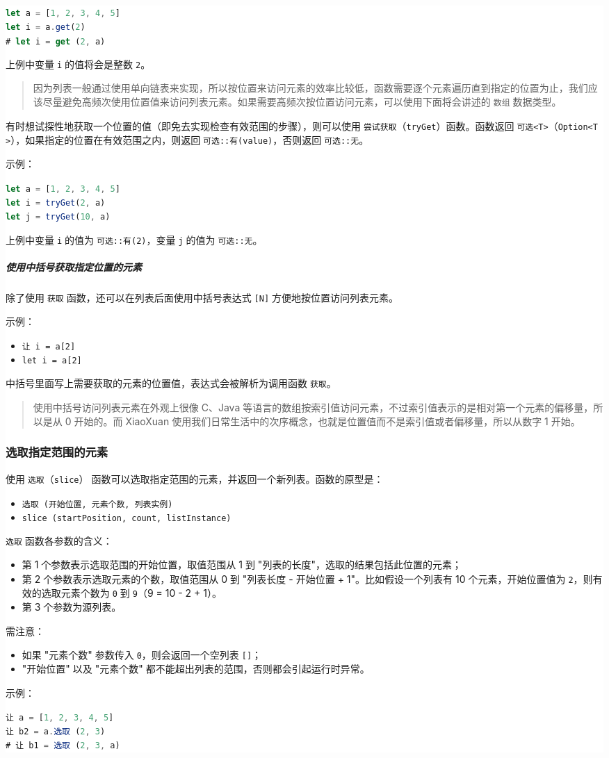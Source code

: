 ```js
let a = [1, 2, 3, 4, 5]
let i = a.get(2)
# let i = get (2, a)
```

上例中变量 `i` 的值将会是整数 `2`。

> 因为列表一般通过使用单向链表来实现，所以按位置来访问元素的效率比较低，函数需要逐个元素遍历直到指定的位置为止，我们应该尽量避免高频次使用位置值来访问列表元素。如果需要高频次按位置访问元素，可以使用下面将会讲述的 `数组` 数据类型。

有时想试探性地获取一个位置的值（即免去实现检查有效范围的步骤），则可以使用 `尝试获取`（`tryGet`）函数。函数返回 `可选<T>`（`Option<T>`），如果指定的位置在有效范围之内，则返回 `可选::有(value)`，否则返回 `可选::无`。

示例：

```js
let a = [1, 2, 3, 4, 5]
let i = tryGet(2, a)
let j = tryGet(10, a)
```

上例中变量 `i` 的值为 `可选::有(2)`，变量 `j` 的值为 `可选::无`。

##### 使用中括号获取指定位置的元素

除了使用 `获取` 函数，还可以在列表后面使用中括号表达式 `[N]` 方便地按位置访问列表元素。

示例：

* `让 i = a[2]`
* `let i = a[2]`

中括号里面写上需要获取的元素的位置值，表达式会被解析为调用函数 `获取`。

> 使用中括号访问列表元素在外观上很像 C、Java 等语言的数组按索引值访问元素，不过索引值表示的是相对第一个元素的偏移量，所以是从 0 开始的。而 XiaoXuan 使用我们日常生活中的次序概念，也就是位置值而不是索引值或者偏移量，所以从数字 1 开始。

### 选取指定范围的元素

使用 `选取`（`slice`） 函数可以选取指定范围的元素，并返回一个新列表。函数的原型是：

* `选取 (开始位置, 元素个数, 列表实例)`
* `slice (startPosition, count, listInstance)`

`选取` 函数各参数的含义：

* 第 1 个参数表示选取范围的开始位置，取值范围从 1 到 "列表的长度"，选取的结果包括此位置的元素；
* 第 2 个参数表示选取元素的个数，取值范围从 0 到 "列表长度 - 开始位置 + 1"。比如假设一个列表有 10 个元素，开始位置值为 `2`，则有效的选取元素个数为 `0` 到 `9`（9 = 10 - 2 + 1）。
* 第 3 个参数为源列表。

需注意：

* 如果 "元素个数" 参数传入 `0`，则会返回一个空列表 `[]`；
* "开始位置" 以及 "元素个数" 都不能超出列表的范围，否则都会引起运行时异常。

示例：

```js
让 a = [1, 2, 3, 4, 5]
让 b2 = a.选取 (2, 3)
# 让 b1 = 选取 (2, 3, a)
```
